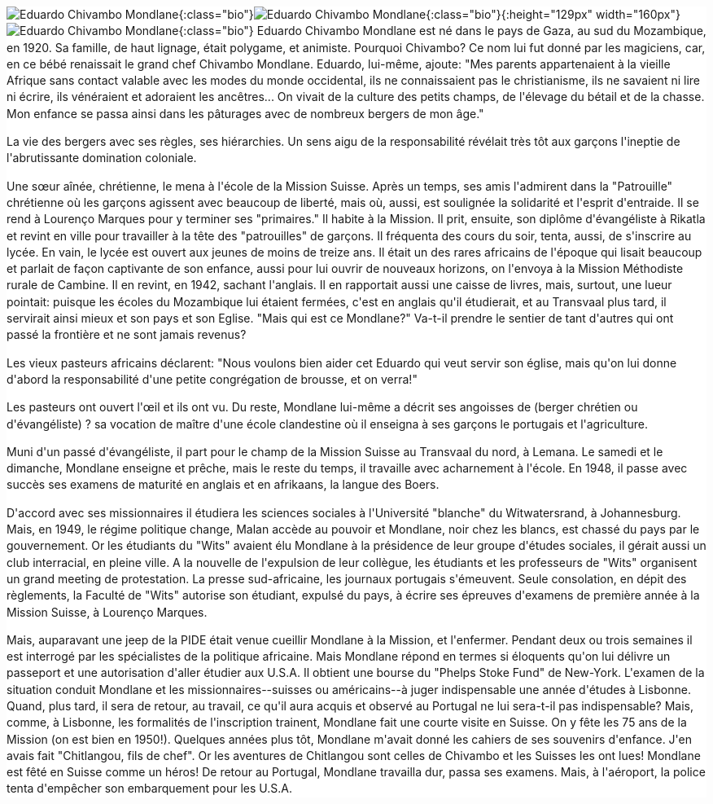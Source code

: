 
![Eduardo Chivambo Mondlane](/images/bio-pics/mozambique/mondlane-eduardo/Mondlane-e1.gif){:class="bio"}![Eduardo Chivambo Mondlane](/images/bio-pics/mozambique/mondlane-eduardo/Mondlane-president-frelimo-small.jpg){:class="bio"}{:height="129px" width="160px"}![Eduardo Chivambo Mondlane](/images/bio-pics/mozambique/mondlane-eduardo/Mondlane-lutte-small.jpg){:class="bio"} Eduardo Chivambo Mondlane est né dans le pays de Gaza, au sud du Mozambique, en 1920. Sa famille, de haut lignage, était polygame, et animiste. Pourquoi Chivambo? Ce nom lui fut donné par les magiciens, car, en ce bébé renaissait le grand chef Chivambo Mondlane. Eduardo, lui-même, ajoute: "Mes parents appartenaient à la vieille Afrique sans contact valable avec les modes du monde occidental, ils ne connaissaient pas le christianisme, ils ne savaient ni lire ni écrire, ils vénéraient et adoraient les ancêtres... On vivait de la culture des petits champs, de l'élevage du bétail et de la chasse. Mon enfance se passa ainsi dans les pâturages avec de nombreux bergers de mon âge."

La vie des bergers avec ses règles, ses hiérarchies. Un sens aigu de la responsabilité révélait très tôt aux garçons l'ineptie de l'abrutissante domination coloniale.

Une sœur aînée, chrétienne, le mena à l'école de la Mission Suisse. Après un temps, ses amis l'admirent dans la "Patrouille" chrétienne où les garçons agissent avec beaucoup de liberté, mais où, aussi, est soulignée la solidarité et l'esprit d'entraide. Il se rend à Lourenço Marques pour y terminer ses "primaires." Il habite à la Mission. Il prit, ensuite, son diplôme d'évangéliste à Rikatla et revint en ville pour travailler à la tête des "patrouilles" de garçons. Il fréquenta des cours du soir, tenta, aussi, de s'inscrire au lycée. En vain, le lycée est ouvert aux jeunes de moins de treize ans. Il était un des rares africains de l'époque qui lisait beaucoup et parlait de façon captivante de son enfance, aussi pour lui ouvrir de nouveaux horizons, on l'envoya à la Mission Méthodiste rurale de Cambine. Il en revint, en 1942, sachant l'anglais. Il en rapportait aussi une caisse de livres, mais, surtout, une lueur pointait: puisque les écoles du Mozambique lui étaient fermées, c'est en anglais qu'il étudierait, et au Transvaal plus tard, il servirait ainsi mieux et son pays et son Eglise. "Mais qui est ce Mondlane?" Va-t-il prendre le sentier de tant d'autres qui ont passé la frontière et ne sont jamais revenus?

Les vieux pasteurs africains déclarent: "Nous voulons bien aider cet Eduardo qui veut servir son église, mais qu'on lui donne d'abord la responsabilité d'une petite congrégation de brousse, et on verra!"

Les pasteurs ont ouvert l'œil et ils ont vu. Du reste, Mondlane lui-même a décrit ses angoisses de (berger chrétien ou d'évangéliste) ? sa vocation de maître d'une école clandestine où il enseigna à ses garçons le portugais et l'agriculture.

Muni d'un passé d'évangéliste, il part pour le champ de la Mission Suisse au Transvaal du nord, à Lemana. Le samedi et le dimanche, Mondlane enseigne et prêche, mais le reste du temps, il travaille avec acharnement à l'école. En 1948, il passe avec succès ses examens de maturité en anglais et en afrikaans, la langue des Boers.

D'accord avec ses missionnaires il étudiera les sciences sociales à l'Université "blanche" du Witwatersrand, à Johannesburg. Mais, en 1949, le régime politique change, Malan accède au pouvoir et Mondlane, noir chez les blancs, est chassé du pays par le gouvernement. Or les étudiants du "Wits" avaient élu Mondlane à la présidence de leur groupe d'études sociales, il gérait aussi un club interracial, en pleine ville. A la nouvelle de l'expulsion de leur collègue, les étudiants et les professeurs de "Wits" organisent un grand meeting de protestation. La presse sud-africaine, les journaux portugais s'émeuvent. Seule consolation, en dépit des règlements, la Faculté de "Wits" autorise son étudiant, expulsé du pays, à écrire ses épreuves d'examens de première année à la Mission Suisse, à Lourenço Marques.

Mais, auparavant une jeep de la PIDE était venue cueillir Mondlane à la Mission, et l'enfermer. Pendant deux ou trois semaines il est interrogé par les spécialistes de la politique africaine. Mais Mondlane répond en termes si éloquents qu'on lui délivre un passeport et une autorisation d'aller étudier aux U.S.A. Il obtient une bourse du "Phelps Stoke Fund" de New-York. L'examen de la situation conduit Mondlane et les missionnaires--suisses ou américains--à juger indispensable une année d'études à Lisbonne. Quand, plus tard, il sera de retour, au travail, ce qu'il aura acquis et observé au Portugal ne lui sera-t-il pas indispensable? Mais, comme, à Lisbonne, les formalités de l'inscription trainent, Mondlane fait une courte visite en Suisse. On y fête les 75 ans de la Mission (on est bien en 1950!). Quelques années plus tôt, Mondlane m'avait donné les cahiers de ses souvenirs d'enfance. J'en avais fait "Chitlangou, fils de chef". Or les aventures de Chitlangou sont celles de Chivambo et les Suisses les ont lues! Mondlane est fêté en Suisse comme un héros! De retour au Portugal, Mondlane travailla dur, passa ses examens. Mais, à l'aéroport, la police tenta d'empêcher son embarquement pour les U.S.A.
